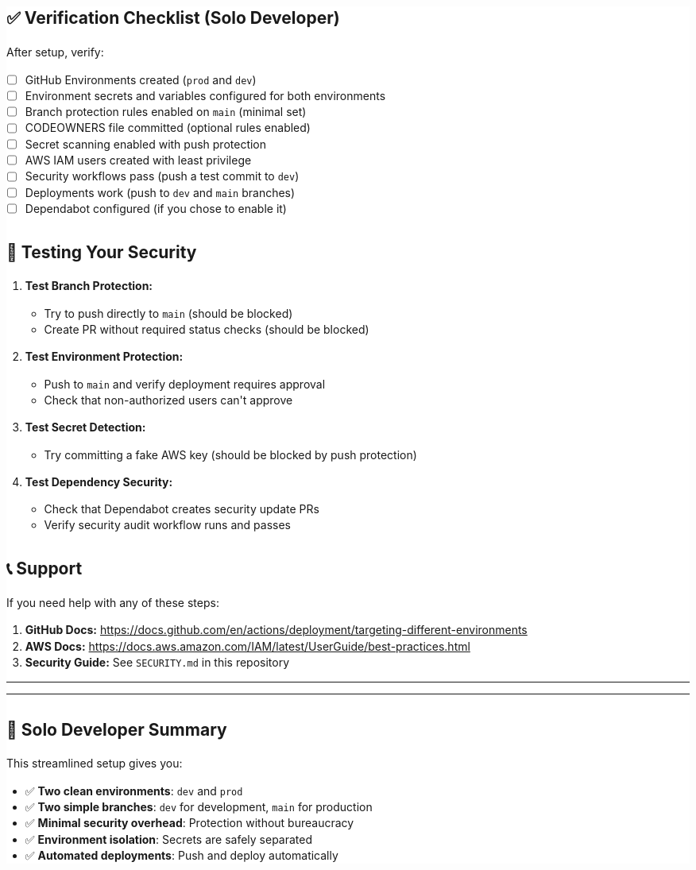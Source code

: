 ## ✅ Verification Checklist (Solo Developer)

After setup, verify:

- [ ] GitHub Environments created (`prod` and `dev`)
- [ ] Environment secrets and variables configured for both environments
- [ ] Branch protection rules enabled on `main` (minimal set)
- [ ] CODEOWNERS file committed (optional rules enabled)
- [ ] Secret scanning enabled with push protection
- [ ] AWS IAM users created with least privilege
- [ ] Security workflows pass (push a test commit to `dev`)
- [ ] Deployments work (push to `dev` and `main` branches)
- [ ] Dependabot configured (if you chose to enable it)

## 🚨 Testing Your Security

1. **Test Branch Protection:**
   - Try to push directly to `main` (should be blocked)
   - Create PR without required status checks (should be blocked)

2. **Test Environment Protection:**
   - Push to `main` and verify deployment requires approval
   - Check that non-authorized users can't approve

3. **Test Secret Detection:**
   - Try committing a fake AWS key (should be blocked by push protection)

4. **Test Dependency Security:**
   - Check that Dependabot creates security update PRs
   - Verify security audit workflow runs and passes

## 📞 Support

If you need help with any of these steps:

1. **GitHub Docs:** https://docs.github.com/en/actions/deployment/targeting-different-environments
2. **AWS Docs:** https://docs.aws.amazon.com/IAM/latest/UserGuide/best-practices.html  
3. **Security Guide:** See `SECURITY.md` in this repository

---

---

## 🎯 Solo Developer Summary

This streamlined setup gives you:

- ✅ **Two clean environments**: `dev` and `prod`
- ✅ **Two simple branches**: `dev` for development, `main` for production
- ✅ **Minimal security overhead**: Protection without bureaucracy
- ✅ **Environment isolation**: Secrets are safely separated
- ✅ **Automated deployments**: Push and deploy automatically
